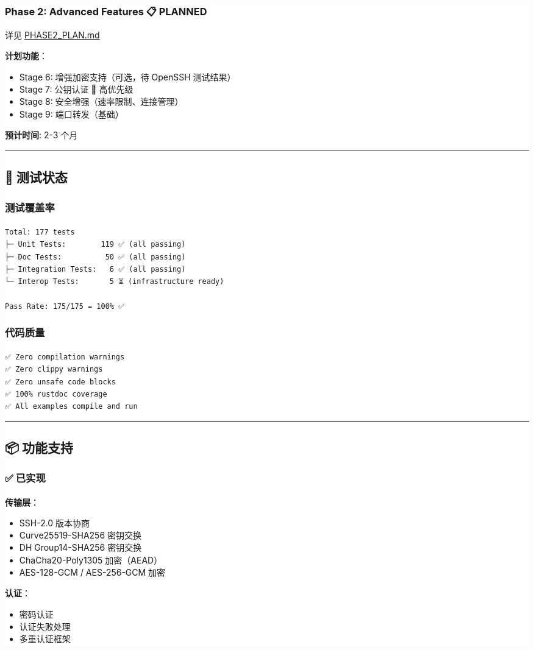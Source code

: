 ### Phase 2: Advanced Features 📋 **PLANNED**

详见 [PHASE2_PLAN.md](./PHASE2_PLAN.md)

**计划功能**：
- Stage 6: 增强加密支持（可选，待 OpenSSH 测试结果）
- Stage 7: 公钥认证 🎯 高优先级
- Stage 8: 安全增强（速率限制、连接管理）
- Stage 9: 端口转发（基础）

**预计时间**: 2-3 个月

---

## 🧪 测试状态

### 测试覆盖率

```
Total: 177 tests
├─ Unit Tests:        119 ✅ (all passing)
├─ Doc Tests:          50 ✅ (all passing)
├─ Integration Tests:   6 ✅ (all passing)
└─ Interop Tests:       5 ⏳ (infrastructure ready)

Pass Rate: 175/175 = 100% ✅
```

### 代码质量

```
✅ Zero compilation warnings
✅ Zero clippy warnings
✅ Zero unsafe code blocks
✅ 100% rustdoc coverage
✅ All examples compile and run
```

---

## 📦 功能支持

### ✅ 已实现

**传输层**：
- SSH-2.0 版本协商
- Curve25519-SHA256 密钥交换
- DH Group14-SHA256 密钥交换
- ChaCha20-Poly1305 加密（AEAD）
- AES-128-GCM / AES-256-GCM 加密

**认证**：
- 密码认证
- 认证失败处理
- 多重认证框架
